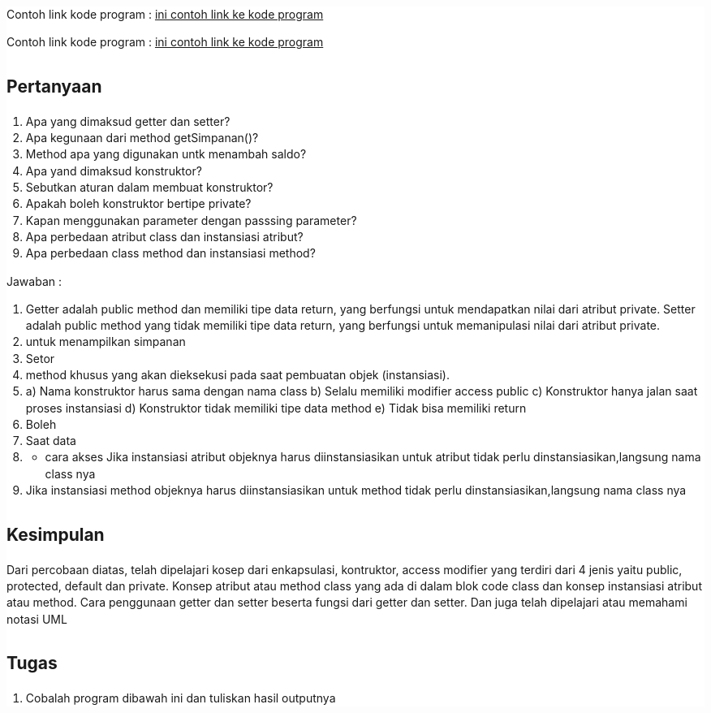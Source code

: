    Contoh link kode program : [ini contoh link ke kode program](../../src/3_Enkapsulasi/Anggota1841720026Ntsy.java)

   Contoh link kode program : [ini contoh link ke kode program](../../src/3_Enkapsulasi/KoperasiDemo1841720026Ntsy.java)

## Pertanyaan
1. Apa yang dimaksud getter dan setter?
2. Apa kegunaan dari method getSimpanan()?
3. Method apa yang digunakan untk menambah saldo?
4. Apa yand dimaksud konstruktor?
5. Sebutkan aturan dalam membuat konstruktor?
6. Apakah boleh konstruktor bertipe private?
7. Kapan menggunakan parameter dengan passsing parameter?
8. Apa perbedaan atribut class dan instansiasi atribut?
9. Apa perbedaan class method dan instansiasi method?

Jawaban :

1. Getter adalah public method dan memiliki tipe data return, yang berfungsi untuk mendapatkan nilai dari atribut private. 
Setter adalah public method yang tidak memiliki tipe data return, yang berfungsi untuk memanipulasi nilai dari atribut private. 
2. untuk menampilkan simpanan
3. Setor
4. method khusus yang akan dieksekusi pada saat pembuatan objek (instansiasi).
5. 
   a)	Nama konstruktor harus sama dengan nama class 
   b)	Selalu memiliki modifier access public
   c)	Konstruktor hanya jalan saat proses instansiasi
   d)	Konstruktor tidak memiliki tipe data method
   e)	Tidak bisa memiliki return
6. Boleh
7. Saat data 
8. - cara akses 
   Jika instansiasi atribut objeknya harus diinstansiasikan untuk atribut tidak perlu dinstansiasikan,langsung nama class nya   
9.  Jika instansiasi method objeknya harus diinstansiasikan untuk method tidak perlu dinstansiasikan,langsung nama class nya


## Kesimpulan

Dari percobaan diatas, telah dipelajari kosep dari enkapsulasi, kontruktor, access modifier yang
terdiri dari 4 jenis yaitu public, protected, default dan private. Konsep atribut atau method class
yang ada di dalam blok code class dan konsep instansiasi atribut atau method. Cara penggunaan
getter dan setter beserta fungsi dari getter dan setter. Dan juga telah dipelajari atau memahami
notasi UML

## Tugas 
1. Cobalah program dibawah ini dan tuliskan hasil outputnya
